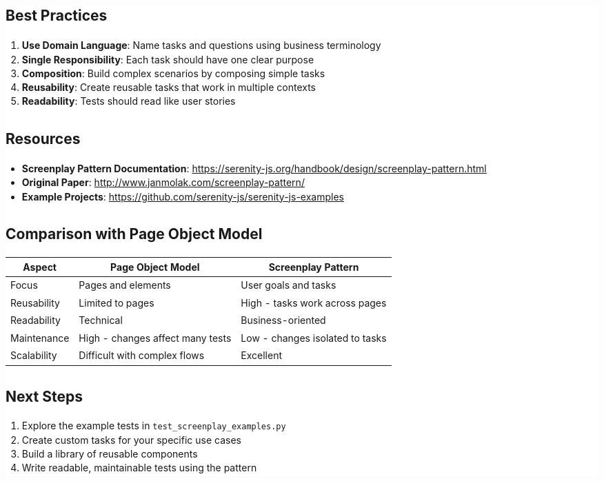 ## Best Practices

1. **Use Domain Language**: Name tasks and questions using business terminology
2. **Single Responsibility**: Each task should have one clear purpose
3. **Composition**: Build complex scenarios by composing simple tasks
4. **Reusability**: Create reusable tasks that work in multiple contexts
5. **Readability**: Tests should read like user stories

## Resources

- **Screenplay Pattern Documentation**: https://serenity-js.org/handbook/design/screenplay-pattern.html
- **Original Paper**: http://www.janmolak.com/screenplay-pattern/
- **Example Projects**: https://github.com/serenity-js/serenity-js-examples

## Comparison with Page Object Model

| Aspect | Page Object Model | Screenplay Pattern |
|--------|------------------|-------------------|
| Focus | Pages and elements | User goals and tasks |
| Reusability | Limited to pages | High - tasks work across pages |
| Readability | Technical | Business-oriented |
| Maintenance | High - changes affect many tests | Low - changes isolated to tasks |
| Scalability | Difficult with complex flows | Excellent |

## Next Steps

1. Explore the example tests in `test_screenplay_examples.py`
2. Create custom tasks for your specific use cases
3. Build a library of reusable components
4. Write readable, maintainable tests using the pattern
